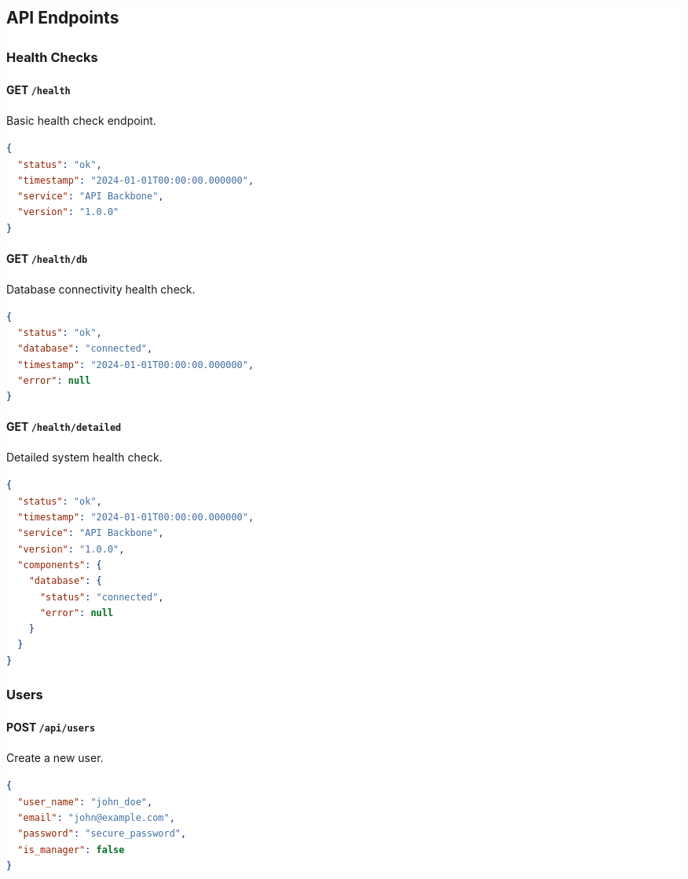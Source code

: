 ## API Endpoints

### Health Checks

#### GET `/health`
Basic health check endpoint.
```json
{
  "status": "ok",
  "timestamp": "2024-01-01T00:00:00.000000",
  "service": "API Backbone",
  "version": "1.0.0"
}
```

#### GET `/health/db`
Database connectivity health check.
```json
{
  "status": "ok",
  "database": "connected",
  "timestamp": "2024-01-01T00:00:00.000000",
  "error": null
}
```

#### GET `/health/detailed`
Detailed system health check.
```json
{
  "status": "ok",
  "timestamp": "2024-01-01T00:00:00.000000",
  "service": "API Backbone",
  "version": "1.0.0",
  "components": {
    "database": {
      "status": "connected",
      "error": null
    }
  }
}
```

### Users

#### POST `/api/users`
Create a new user.
```json
{
  "user_name": "john_doe",
  "email": "john@example.com",
  "password": "secure_password",
  "is_manager": false
}
```
